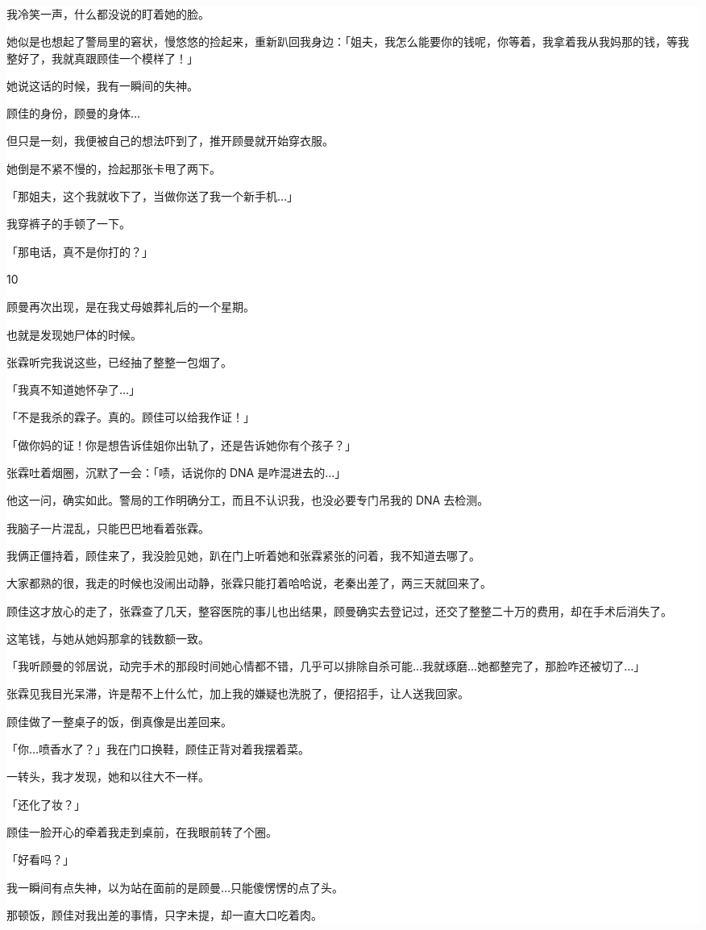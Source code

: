 我冷笑一声，什么都没说的盯着她的脸。

她似是也想起了警局里的窘状，慢悠悠的捡起来，重新趴回我身边：「姐夫，我怎么能要你的钱呢，你等着，我拿着我从我妈那的钱，等我整好了，我就真跟顾佳一个模样了！」

她说这话的时候，我有一瞬间的失神。

顾佳的身份，顾曼的身体…

但只是一刻，我便被自己的想法吓到了，推开顾曼就开始穿衣服。

她倒是不紧不慢的，捡起那张卡甩了两下。

「那姐夫，这个我就收下了，当做你送了我一个新手机…」

我穿裤子的手顿了一下。

「那电话，真不是你打的？」

10

顾曼再次出现，是在我丈母娘葬礼后的一个星期。

也就是发现她尸体的时候。

张霖听完我说这些，已经抽了整整一包烟了。

「我真不知道她怀孕了…」

「不是我杀的霖子。真的。顾佳可以给我作证！」

「做你妈的证！你是想告诉佳姐你出轨了，还是告诉她你有个孩子？」

张霖吐着烟圈，沉默了一会：「啧，话说你的 DNA 是咋混进去的…」

他这一问，确实如此。警局的工作明确分工，而且不认识我，也没必要专门吊我的 DNA 去检测。

我脑子一片混乱，只能巴巴地看着张霖。

我俩正僵持着，顾佳来了，我没脸见她，趴在门上听着她和张霖紧张的问着，我不知道去哪了。

大家都熟的很，我走的时候也没闹出动静，张霖只能打着哈哈说，老秦出差了，两三天就回来了。

顾佳这才放心的走了，张霖查了几天，整容医院的事儿也出结果，顾曼确实去登记过，还交了整整二十万的费用，却在手术后消失了。

这笔钱，与她从她妈那拿的钱数额一致。

「我听顾曼的邻居说，动完手术的那段时间她心情都不错，几乎可以排除自杀可能…我就琢磨…她都整完了，那脸咋还被切了…」

张霖见我目光呆滞，许是帮不上什么忙，加上我的嫌疑也洗脱了，便招招手，让人送我回家。

顾佳做了一整桌子的饭，倒真像是出差回来。

「你…喷香水了？」我在门口换鞋，顾佳正背对着我摆着菜。

一转头，我才发现，她和以往大不一样。

「还化了妆？」

顾佳一脸开心的牵着我走到桌前，在我眼前转了个圈。

「好看吗？」

我一瞬间有点失神，以为站在面前的是顾曼…只能傻愣愣的点了头。

那顿饭，顾佳对我出差的事情，只字未提，却一直大口吃着肉。
